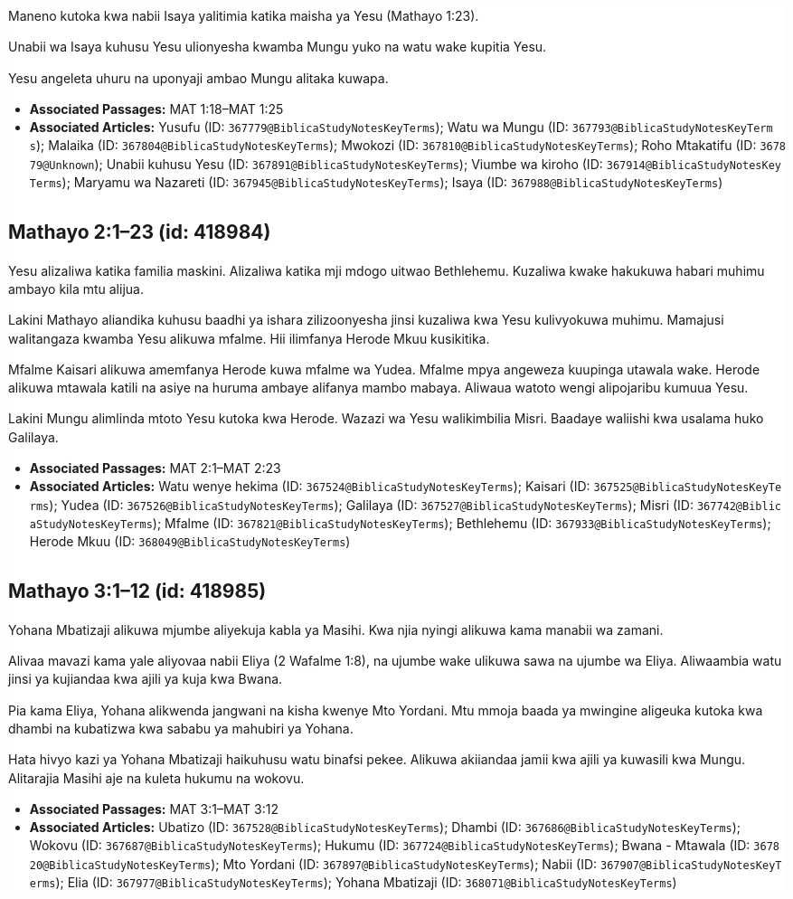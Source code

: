 Maneno kutoka kwa nabii Isaya yalitimia katika maisha ya Yesu (Mathayo 1:23\).

Unabii wa Isaya kuhusu Yesu ulionyesha kwamba Mungu yuko na watu wake kupitia Yesu.

Yesu angeleta uhuru na uponyaji ambao Mungu alitaka kuwapa.

* **Associated Passages:** MAT 1:18–MAT 1:25
* **Associated Articles:** Yusufu (ID: `367779@BiblicaStudyNotesKeyTerms`); Watu wa Mungu (ID: `367793@BiblicaStudyNotesKeyTerms`); Malaika (ID: `367804@BiblicaStudyNotesKeyTerms`); Mwokozi (ID: `367810@BiblicaStudyNotesKeyTerms`); Roho Mtakatifu (ID: `367879@Unknown`); Unabii kuhusu Yesu (ID: `367891@BiblicaStudyNotesKeyTerms`); Viumbe wa kiroho (ID: `367914@BiblicaStudyNotesKeyTerms`); Maryamu wa Nazareti (ID: `367945@BiblicaStudyNotesKeyTerms`); Isaya (ID: `367988@BiblicaStudyNotesKeyTerms`)

## Mathayo 2:1–23 (id: 418984)

Yesu alizaliwa katika familia maskini. Alizaliwa katika mji mdogo uitwao Bethlehemu. Kuzaliwa kwake hakukuwa habari muhimu ambayo kila mtu alijua.

Lakini Mathayo aliandika kuhusu baadhi ya ishara zilizoonyesha jinsi kuzaliwa kwa Yesu kulivyokuwa muhimu. Mamajusi walitangaza kwamba Yesu alikuwa mfalme. Hii ilimfanya Herode Mkuu kusikitika.

Mfalme Kaisari alikuwa amemfanya Herode kuwa mfalme wa Yudea. Mfalme mpya angeweza kuupinga utawala wake. Herode alikuwa mtawala katili na asiye na huruma ambaye alifanya mambo mabaya. Aliwaua watoto wengi alipojaribu kumuua Yesu.

Lakini Mungu alimlinda mtoto Yesu kutoka kwa Herode. Wazazi wa Yesu walikimbilia Misri. Baadaye waliishi kwa usalama huko Galilaya.

* **Associated Passages:** MAT 2:1–MAT 2:23
* **Associated Articles:** Watu wenye hekima (ID: `367524@BiblicaStudyNotesKeyTerms`); Kaisari (ID: `367525@BiblicaStudyNotesKeyTerms`); Yudea (ID: `367526@BiblicaStudyNotesKeyTerms`); Galilaya (ID: `367527@BiblicaStudyNotesKeyTerms`); Misri (ID: `367742@BiblicaStudyNotesKeyTerms`); Mfalme (ID: `367821@BiblicaStudyNotesKeyTerms`); Bethlehemu (ID: `367933@BiblicaStudyNotesKeyTerms`); Herode Mkuu (ID: `368049@BiblicaStudyNotesKeyTerms`)

## Mathayo 3:1–12 (id: 418985)

Yohana Mbatizaji alikuwa mjumbe aliyekuja kabla ya Masihi. Kwa njia nyingi alikuwa kama manabii wa zamani.

Alivaa mavazi kama yale aliyovaa nabii Eliya (2 Wafalme 1:8\), na ujumbe wake ulikuwa sawa na ujumbe wa Eliya. Aliwaambia watu jinsi ya kujiandaa kwa ajili ya kuja kwa Bwana.

Pia kama Eliya, Yohana alikwenda jangwani na kisha kwenye Mto Yordani. Mtu mmoja baada ya mwingine aligeuka kutoka kwa dhambi na kubatizwa kwa sababu ya mahubiri ya Yohana.

Hata hivyo kazi ya Yohana Mbatizaji haikuhusu watu binafsi pekee. Alikuwa akiiandaa jamii kwa ajili ya kuwasili kwa Mungu. Alitarajia Masihi aje na kuleta hukumu na wokovu.

* **Associated Passages:** MAT 3:1–MAT 3:12
* **Associated Articles:** Ubatizo (ID: `367528@BiblicaStudyNotesKeyTerms`); Dhambi (ID: `367686@BiblicaStudyNotesKeyTerms`); Wokovu (ID: `367687@BiblicaStudyNotesKeyTerms`); Hukumu (ID: `367724@BiblicaStudyNotesKeyTerms`); Bwana - Mtawala (ID: `367820@BiblicaStudyNotesKeyTerms`); Mto Yordani (ID: `367897@BiblicaStudyNotesKeyTerms`); Nabii (ID: `367907@BiblicaStudyNotesKeyTerms`); Elia (ID: `367977@BiblicaStudyNotesKeyTerms`); Yohana Mbatizaji (ID: `368071@BiblicaStudyNotesKeyTerms`)
